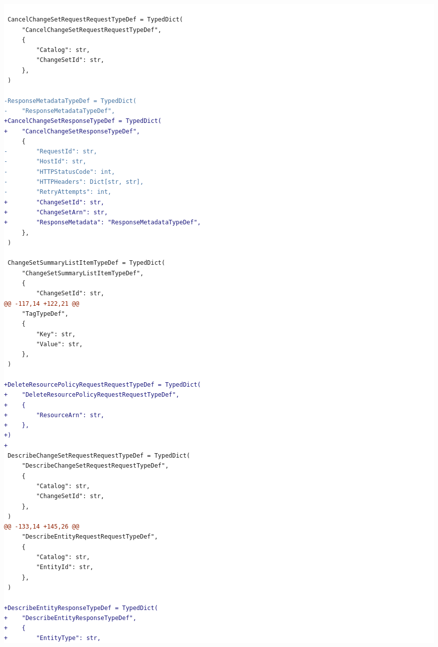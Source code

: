 ```diff
 
 CancelChangeSetRequestRequestTypeDef = TypedDict(
     "CancelChangeSetRequestRequestTypeDef",
     {
         "Catalog": str,
         "ChangeSetId": str,
     },
 )
 
-ResponseMetadataTypeDef = TypedDict(
-    "ResponseMetadataTypeDef",
+CancelChangeSetResponseTypeDef = TypedDict(
+    "CancelChangeSetResponseTypeDef",
     {
-        "RequestId": str,
-        "HostId": str,
-        "HTTPStatusCode": int,
-        "HTTPHeaders": Dict[str, str],
-        "RetryAttempts": int,
+        "ChangeSetId": str,
+        "ChangeSetArn": str,
+        "ResponseMetadata": "ResponseMetadataTypeDef",
     },
 )
 
 ChangeSetSummaryListItemTypeDef = TypedDict(
     "ChangeSetSummaryListItemTypeDef",
     {
         "ChangeSetId": str,
@@ -117,14 +122,21 @@
     "TagTypeDef",
     {
         "Key": str,
         "Value": str,
     },
 )
 
+DeleteResourcePolicyRequestRequestTypeDef = TypedDict(
+    "DeleteResourcePolicyRequestRequestTypeDef",
+    {
+        "ResourceArn": str,
+    },
+)
+
 DescribeChangeSetRequestRequestTypeDef = TypedDict(
     "DescribeChangeSetRequestRequestTypeDef",
     {
         "Catalog": str,
         "ChangeSetId": str,
     },
 )
@@ -133,14 +145,26 @@
     "DescribeEntityRequestRequestTypeDef",
     {
         "Catalog": str,
         "EntityId": str,
     },
 )
 
+DescribeEntityResponseTypeDef = TypedDict(
+    "DescribeEntityResponseTypeDef",
+    {
+        "EntityType": str,
```
